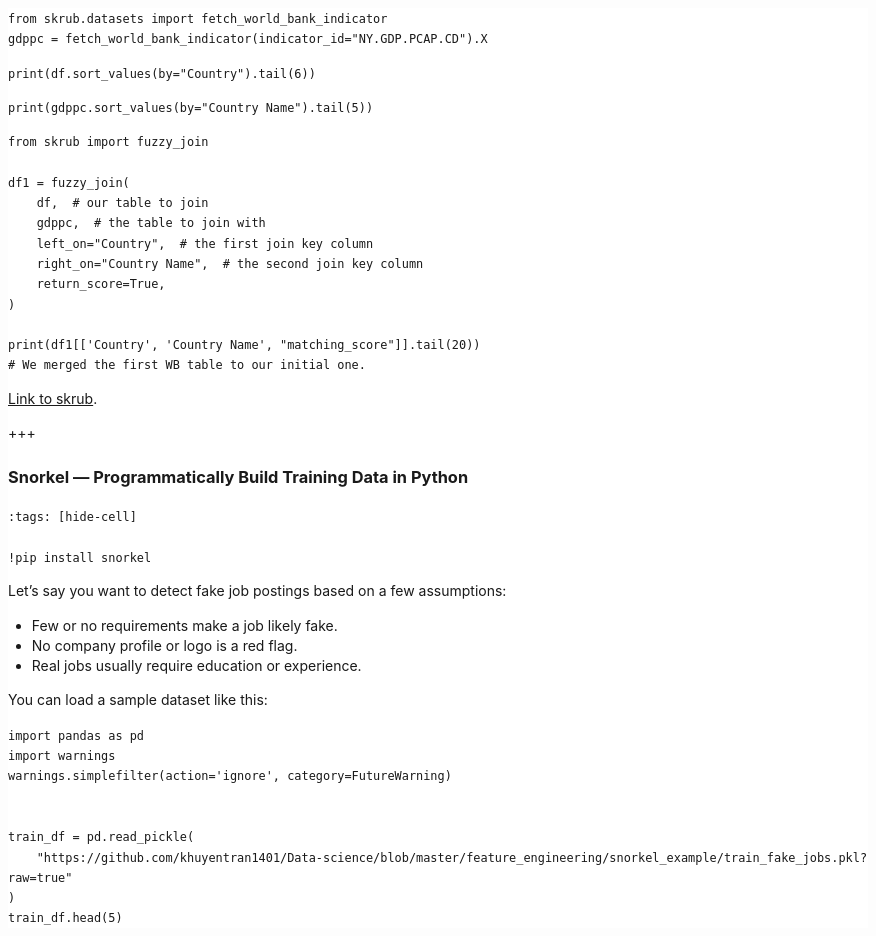 ```{code-cell} ipython3
from skrub.datasets import fetch_world_bank_indicator
gdppc = fetch_world_bank_indicator(indicator_id="NY.GDP.PCAP.CD").X
```

```{code-cell} ipython3
print(df.sort_values(by="Country").tail(6))
```

```{code-cell} ipython3
print(gdppc.sort_values(by="Country Name").tail(5))
```

```{code-cell} ipython3
from skrub import fuzzy_join

df1 = fuzzy_join(
    df,  # our table to join
    gdppc,  # the table to join with
    left_on="Country",  # the first join key column
    right_on="Country Name",  # the second join key column
    return_score=True,
)

print(df1[['Country', 'Country Name', "matching_score"]].tail(20))
# We merged the first WB table to our initial one.
```

[Link to skrub](https://github.com/skrub-data/skrub/).

+++

### Snorkel — Programmatically Build Training Data in Python

```{code-cell} ipython3
:tags: [hide-cell]

!pip install snorkel
```

Let’s say you want to detect fake job postings based on a few assumptions:

*   Few or no requirements make a job likely fake.
*   No company profile or logo is a red flag.
*   Real jobs usually require education or experience.

You can load a sample dataset like this:

```{code-cell} ipython3
import pandas as pd 
import warnings
warnings.simplefilter(action='ignore', category=FutureWarning)


train_df = pd.read_pickle(
    "https://github.com/khuyentran1401/Data-science/blob/master/feature_engineering/snorkel_example/train_fake_jobs.pkl?raw=true"
)
train_df.head(5)
```
